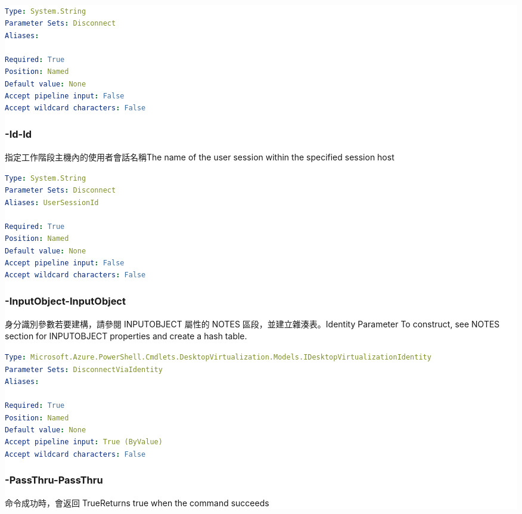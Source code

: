 ```yaml
Type: System.String
Parameter Sets: Disconnect
Aliases:

Required: True
Position: Named
Default value: None
Accept pipeline input: False
Accept wildcard characters: False
```

### <span data-ttu-id="b10d7-117">-Id</span><span class="sxs-lookup"><span data-stu-id="b10d7-117">-Id</span></span>
<span data-ttu-id="b10d7-118">指定工作階段主機內的使用者會話名稱</span><span class="sxs-lookup"><span data-stu-id="b10d7-118">The name of the user session within the specified session host</span></span>

```yaml
Type: System.String
Parameter Sets: Disconnect
Aliases: UserSessionId

Required: True
Position: Named
Default value: None
Accept pipeline input: False
Accept wildcard characters: False
```

### <span data-ttu-id="b10d7-119">-InputObject</span><span class="sxs-lookup"><span data-stu-id="b10d7-119">-InputObject</span></span>
<span data-ttu-id="b10d7-120">身分識別參數若要建構，請參閱 INPUTOBJECT 屬性的 NOTES 區段，並建立雜湊表。</span><span class="sxs-lookup"><span data-stu-id="b10d7-120">Identity Parameter To construct, see NOTES section for INPUTOBJECT properties and create a hash table.</span></span>

```yaml
Type: Microsoft.Azure.PowerShell.Cmdlets.DesktopVirtualization.Models.IDesktopVirtualizationIdentity
Parameter Sets: DisconnectViaIdentity
Aliases:

Required: True
Position: Named
Default value: None
Accept pipeline input: True (ByValue)
Accept wildcard characters: False
```

### <span data-ttu-id="b10d7-121">-PassThru</span><span class="sxs-lookup"><span data-stu-id="b10d7-121">-PassThru</span></span>
<span data-ttu-id="b10d7-122">命令成功時，會返回 True</span><span class="sxs-lookup"><span data-stu-id="b10d7-122">Returns true when the command succeeds</span></span>
